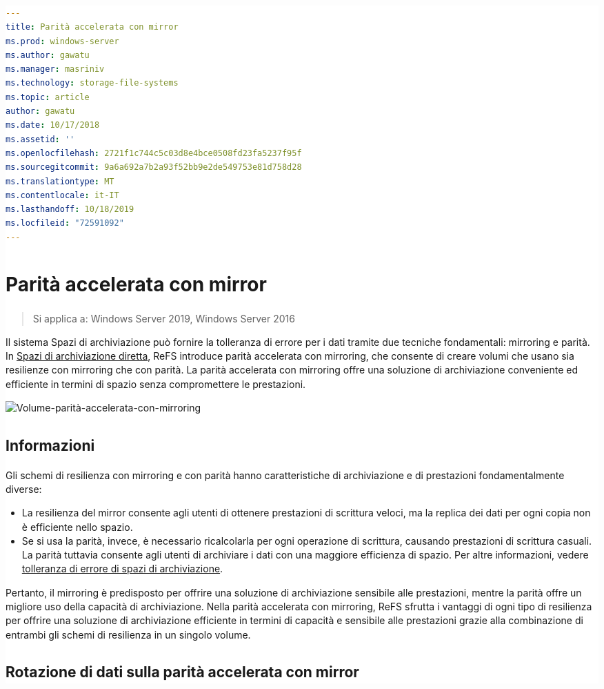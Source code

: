 ```yaml
---
title: Parità accelerata con mirror
ms.prod: windows-server
ms.author: gawatu
ms.manager: masriniv
ms.technology: storage-file-systems
ms.topic: article
author: gawatu
ms.date: 10/17/2018
ms.assetid: ''
ms.openlocfilehash: 2721f1c744c5c03d8e4bce0508fd23fa5237f95f
ms.sourcegitcommit: 9a6a692a7b2a93f52bb9e2de549753e81d758d28
ms.translationtype: MT
ms.contentlocale: it-IT
ms.lasthandoff: 10/18/2019
ms.locfileid: "72591092"
---
```

# <a name="mirror-accelerated-parity"></a>Parità accelerata con mirror

>Si applica a: Windows Server 2019, Windows Server 2016

Il sistema Spazi di archiviazione può fornire la tolleranza di errore per i dati tramite due tecniche fondamentali: mirroring e parità. In [Spazi di archiviazione diretta](../storage-spaces/storage-spaces-direct-overview.md), ReFS introduce parità accelerata con mirroring, che consente di creare volumi che usano sia resilienze con mirroring che con parità. La parità accelerata con mirroring offre una soluzione di archiviazione conveniente ed efficiente in termini di spazio senza compromettere le prestazioni. 

![Volume-parità-accelerata-con-mirroring](media/mirror-accelerated-parity/Mirror-Accelerated-Parity-Volume.png)

## <a name="background"></a>Informazioni

Gli schemi di resilienza con mirroring e con parità hanno caratteristiche di archiviazione e di prestazioni fondamentalmente diverse:
- La resilienza del mirror consente agli utenti di ottenere prestazioni di scrittura veloci, ma la replica dei dati per ogni copia non è efficiente nello spazio. 
- Se si usa la parità, invece, è necessario ricalcolarla per ogni operazione di scrittura, causando prestazioni di scrittura casuali. La parità tuttavia consente agli utenti di archiviare i dati con una maggiore efficienza di spazio. Per altre informazioni, vedere [tolleranza di errore di spazi di archiviazione](../storage-spaces/Storage-Spaces-Fault-Tolerance.md).

Pertanto, il mirroring è predisposto per offrire una soluzione di archiviazione sensibile alle prestazioni, mentre la parità offre un migliore uso della capacità di archiviazione. Nella parità accelerata con mirroring, ReFS sfrutta i vantaggi di ogni tipo di resilienza per offrire una soluzione di archiviazione efficiente in termini di capacità e sensibile alle prestazioni grazie alla combinazione di entrambi gli schemi di resilienza in un singolo volume.

## <a name="data-rotation-on-mirror-accelerated-parity"></a>Rotazione di dati sulla parità accelerata con mirror
